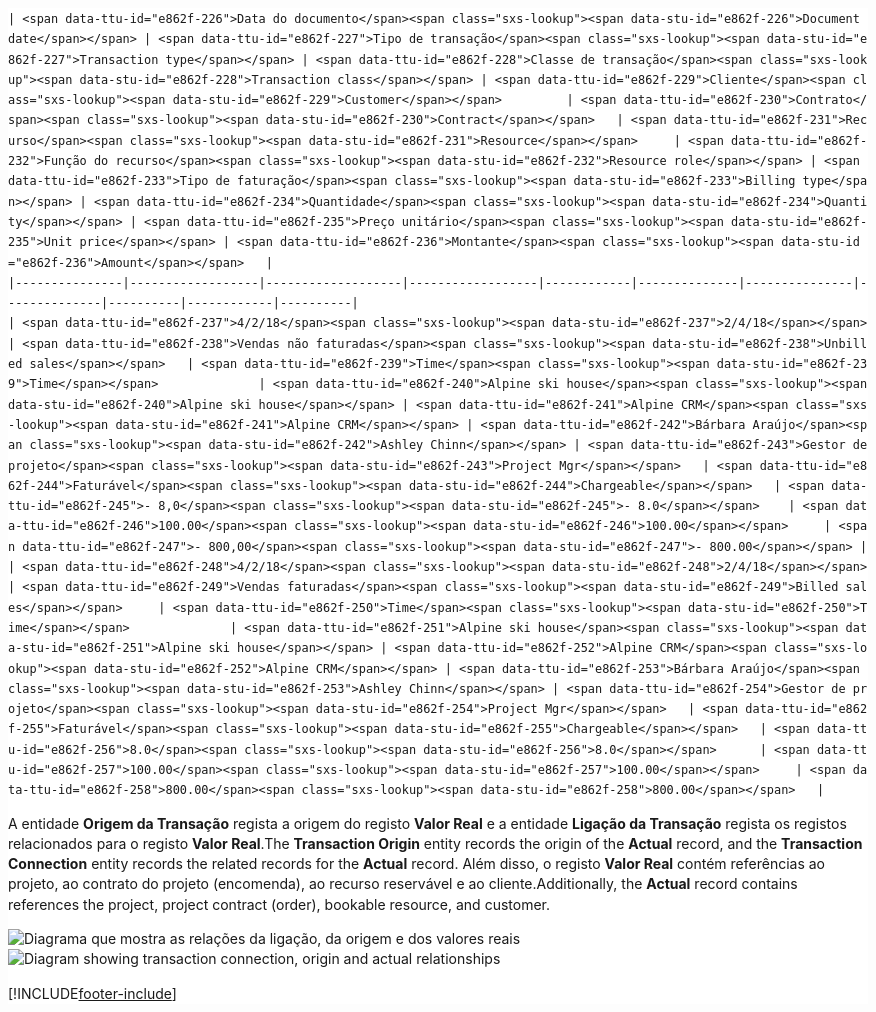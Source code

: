     | <span data-ttu-id="e862f-226">Data do documento</span><span class="sxs-lookup"><span data-stu-id="e862f-226">Document date</span></span> | <span data-ttu-id="e862f-227">Tipo de transação</span><span class="sxs-lookup"><span data-stu-id="e862f-227">Transaction type</span></span> | <span data-ttu-id="e862f-228">Classe de transação</span><span class="sxs-lookup"><span data-stu-id="e862f-228">Transaction class</span></span> | <span data-ttu-id="e862f-229">Cliente</span><span class="sxs-lookup"><span data-stu-id="e862f-229">Customer</span></span>         | <span data-ttu-id="e862f-230">Contrato</span><span class="sxs-lookup"><span data-stu-id="e862f-230">Contract</span></span>   | <span data-ttu-id="e862f-231">Recurso</span><span class="sxs-lookup"><span data-stu-id="e862f-231">Resource</span></span>     | <span data-ttu-id="e862f-232">Função do recurso</span><span class="sxs-lookup"><span data-stu-id="e862f-232">Resource role</span></span> | <span data-ttu-id="e862f-233">Tipo de faturação</span><span class="sxs-lookup"><span data-stu-id="e862f-233">Billing type</span></span> | <span data-ttu-id="e862f-234">Quantidade</span><span class="sxs-lookup"><span data-stu-id="e862f-234">Quantity</span></span> | <span data-ttu-id="e862f-235">Preço unitário</span><span class="sxs-lookup"><span data-stu-id="e862f-235">Unit price</span></span> | <span data-ttu-id="e862f-236">Montante</span><span class="sxs-lookup"><span data-stu-id="e862f-236">Amount</span></span>   |
    |---------------|------------------|-------------------|------------------|------------|--------------|---------------|--------------|----------|------------|----------|
    | <span data-ttu-id="e862f-237">4/2/18</span><span class="sxs-lookup"><span data-stu-id="e862f-237">2/4/18</span></span>        | <span data-ttu-id="e862f-238">Vendas não faturadas</span><span class="sxs-lookup"><span data-stu-id="e862f-238">Unbilled sales</span></span>   | <span data-ttu-id="e862f-239">Time</span><span class="sxs-lookup"><span data-stu-id="e862f-239">Time</span></span>              | <span data-ttu-id="e862f-240">Alpine ski house</span><span class="sxs-lookup"><span data-stu-id="e862f-240">Alpine ski house</span></span> | <span data-ttu-id="e862f-241">Alpine CRM</span><span class="sxs-lookup"><span data-stu-id="e862f-241">Alpine CRM</span></span> | <span data-ttu-id="e862f-242">Bárbara Araújo</span><span class="sxs-lookup"><span data-stu-id="e862f-242">Ashley Chinn</span></span> | <span data-ttu-id="e862f-243">Gestor de projeto</span><span class="sxs-lookup"><span data-stu-id="e862f-243">Project Mgr</span></span>   | <span data-ttu-id="e862f-244">Faturável</span><span class="sxs-lookup"><span data-stu-id="e862f-244">Chargeable</span></span>   | <span data-ttu-id="e862f-245">- 8,0</span><span class="sxs-lookup"><span data-stu-id="e862f-245">- 8.0</span></span>    | <span data-ttu-id="e862f-246">100.00</span><span class="sxs-lookup"><span data-stu-id="e862f-246">100.00</span></span>     | <span data-ttu-id="e862f-247">- 800,00</span><span class="sxs-lookup"><span data-stu-id="e862f-247">- 800.00</span></span> |
    | <span data-ttu-id="e862f-248">4/2/18</span><span class="sxs-lookup"><span data-stu-id="e862f-248">2/4/18</span></span>        | <span data-ttu-id="e862f-249">Vendas faturadas</span><span class="sxs-lookup"><span data-stu-id="e862f-249">Billed sales</span></span>     | <span data-ttu-id="e862f-250">Time</span><span class="sxs-lookup"><span data-stu-id="e862f-250">Time</span></span>              | <span data-ttu-id="e862f-251">Alpine ski house</span><span class="sxs-lookup"><span data-stu-id="e862f-251">Alpine ski house</span></span> | <span data-ttu-id="e862f-252">Alpine CRM</span><span class="sxs-lookup"><span data-stu-id="e862f-252">Alpine CRM</span></span> | <span data-ttu-id="e862f-253">Bárbara Araújo</span><span class="sxs-lookup"><span data-stu-id="e862f-253">Ashley Chinn</span></span> | <span data-ttu-id="e862f-254">Gestor de projeto</span><span class="sxs-lookup"><span data-stu-id="e862f-254">Project Mgr</span></span>   | <span data-ttu-id="e862f-255">Faturável</span><span class="sxs-lookup"><span data-stu-id="e862f-255">Chargeable</span></span>   | <span data-ttu-id="e862f-256">8.0</span><span class="sxs-lookup"><span data-stu-id="e862f-256">8.0</span></span>      | <span data-ttu-id="e862f-257">100.00</span><span class="sxs-lookup"><span data-stu-id="e862f-257">100.00</span></span>     | <span data-ttu-id="e862f-258">800.00</span><span class="sxs-lookup"><span data-stu-id="e862f-258">800.00</span></span>   |

<span data-ttu-id="e862f-259">A entidade **Origem da Transação** regista a origem do registo **Valor Real** e a entidade **Ligação da Transação** regista os registos relacionados para o registo **Valor Real**.</span><span class="sxs-lookup"><span data-stu-id="e862f-259">The **Transaction Origin** entity records the origin of the **Actual** record, and the **Transaction Connection** entity records the related records for the **Actual** record.</span></span> <span data-ttu-id="e862f-260">Além disso, o registo **Valor Real** contém referências ao projeto, ao contrato do projeto (encomenda), ao recurso reservável e ao cliente.</span><span class="sxs-lookup"><span data-stu-id="e862f-260">Additionally, the **Actual** record contains references the project, project contract (order), bookable resource, and customer.</span></span>

<span data-ttu-id="e862f-261">![Diagrama que mostra as relações da ligação, da origem e dos valores reais](media/PS-Reporting-image6.png "Diagrama que mostra as relações da ligação, da origem e dos valores reais")</span><span class="sxs-lookup"><span data-stu-id="e862f-261">![Diagram showing transaction connection, origin and actual relationships](media/PS-Reporting-image6.png "Diagram showing transaction connection, origin and actual relationships")</span></span>


[!INCLUDE[footer-include](../includes/footer-banner.md)]